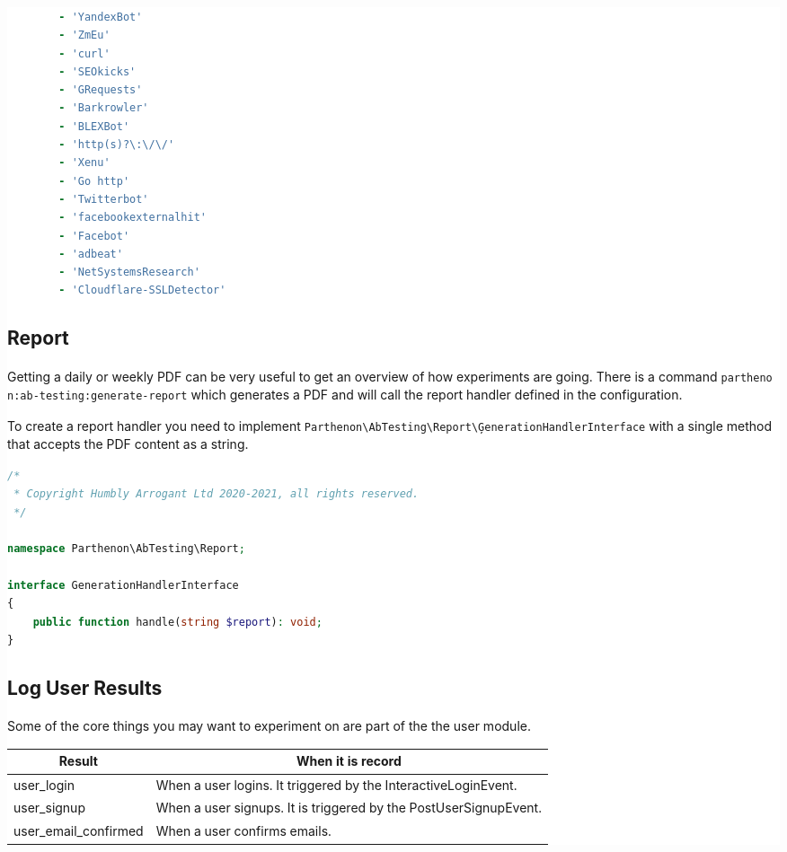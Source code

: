 ```yaml
        - 'YandexBot'
        - 'ZmEu'
        - 'curl'
        - 'SEOkicks'
        - 'GRequests'
        - 'Barkrowler'
        - 'BLEXBot'
        - 'http(s)?\:\/\/'
        - 'Xenu'
        - 'Go http'
        - 'Twitterbot'
        - 'facebookexternalhit'
        - 'Facebot'
        - 'adbeat'
        - 'NetSystemsResearch'
        - 'Cloudflare-SSLDetector'
```

## Report

Getting a daily or weekly PDF can be very useful to get an overview of how experiments are going. There is a command `parthenon:ab-testing:generate-report` which generates a PDF and will call the report handler defined in the configuration.

To create a report handler you need to implement `Parthenon\AbTesting\Report\ĢenerationHandlerInterface` with a single method that accepts the PDF content as a string.

```php
/*
 * Copyright Humbly Arrogant Ltd 2020-2021, all rights reserved.
 */

namespace Parthenon\AbTesting\Report;

interface GenerationHandlerInterface
{
    public function handle(string $report): void;
}
```

## Log User Results

Some of the core things you may want to experiment on are part of the the user module.

| Result | When it is record |
| --- | --- |
| user_login | When a user logins. It triggered by the InteractiveLoginEvent. |
| user_signup | When a user signups. It is triggered by the PostUserSignupEvent. |
| user_email_confirmed | When a user confirms emails. |
